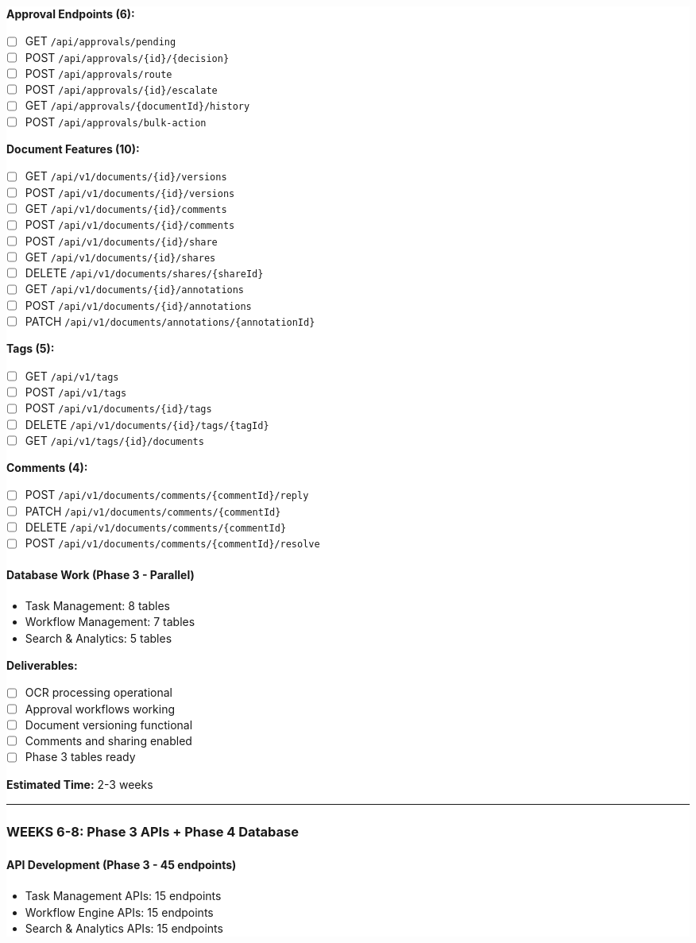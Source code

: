 **Approval Endpoints (6):**
- [ ] GET `/api/approvals/pending`
- [ ] POST `/api/approvals/{id}/{decision}`
- [ ] POST `/api/approvals/route`
- [ ] POST `/api/approvals/{id}/escalate`
- [ ] GET `/api/approvals/{documentId}/history`
- [ ] POST `/api/approvals/bulk-action`

**Document Features (10):**
- [ ] GET `/api/v1/documents/{id}/versions`
- [ ] POST `/api/v1/documents/{id}/versions`
- [ ] GET `/api/v1/documents/{id}/comments`
- [ ] POST `/api/v1/documents/{id}/comments`
- [ ] POST `/api/v1/documents/{id}/share`
- [ ] GET `/api/v1/documents/{id}/shares`
- [ ] DELETE `/api/v1/documents/shares/{shareId}`
- [ ] GET `/api/v1/documents/{id}/annotations`
- [ ] POST `/api/v1/documents/{id}/annotations`
- [ ] PATCH `/api/v1/documents/annotations/{annotationId}`

**Tags (5):**
- [ ] GET `/api/v1/tags`
- [ ] POST `/api/v1/tags`
- [ ] POST `/api/v1/documents/{id}/tags`
- [ ] DELETE `/api/v1/documents/{id}/tags/{tagId}`
- [ ] GET `/api/v1/tags/{id}/documents`

**Comments (4):**
- [ ] POST `/api/v1/documents/comments/{commentId}/reply`
- [ ] PATCH `/api/v1/documents/comments/{commentId}`
- [ ] DELETE `/api/v1/documents/comments/{commentId}`
- [ ] POST `/api/v1/documents/comments/{commentId}/resolve`

#### **Database Work (Phase 3 - Parallel)**
- Task Management: 8 tables
- Workflow Management: 7 tables
- Search & Analytics: 5 tables

**Deliverables:**
- [ ] OCR processing operational
- [ ] Approval workflows working
- [ ] Document versioning functional
- [ ] Comments and sharing enabled
- [ ] Phase 3 tables ready

**Estimated Time:** 2-3 weeks

---

### **WEEKS 6-8: Phase 3 APIs + Phase 4 Database**

#### **API Development (Phase 3 - 45 endpoints)**
- Task Management APIs: 15 endpoints
- Workflow Engine APIs: 15 endpoints
- Search & Analytics APIs: 15 endpoints
